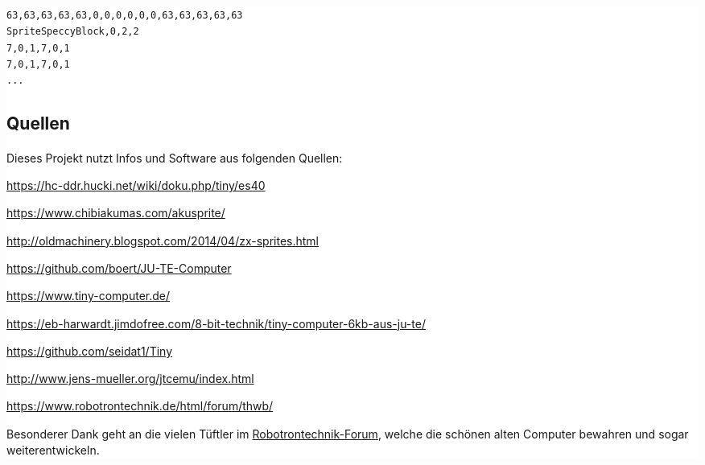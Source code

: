 ```
63,63,63,63,63,0,0,0,0,0,0,63,63,63,63,63
SpriteSpeccyBlock,0,2,2
7,0,1,7,0,1
7,0,1,7,0,1
...
```

## Quellen

Dieses Projekt nutzt Infos und Software aus folgenden Quellen:

https://hc-ddr.hucki.net/wiki/doku.php/tiny/es40

https://www.chibiakumas.com/akusprite/

http://oldmachinery.blogspot.com/2014/04/zx-sprites.html

https://github.com/boert/JU-TE-Computer

https://www.tiny-computer.de/

https://eb-harwardt.jimdofree.com/8-bit-technik/tiny-computer-6kb-aus-ju-te/

https://github.com/seidat1/Tiny

http://www.jens-mueller.org/jtcemu/index.html

https://www.robotrontechnik.de/html/forum/thwb/

Besonderer Dank geht an die vielen Tüftler im [Robotrontechnik-Forum](https://www.robotrontechnik.de/html/forum/thwb/), welche die schönen alten Computer bewahren und sogar weiterentwickeln.

